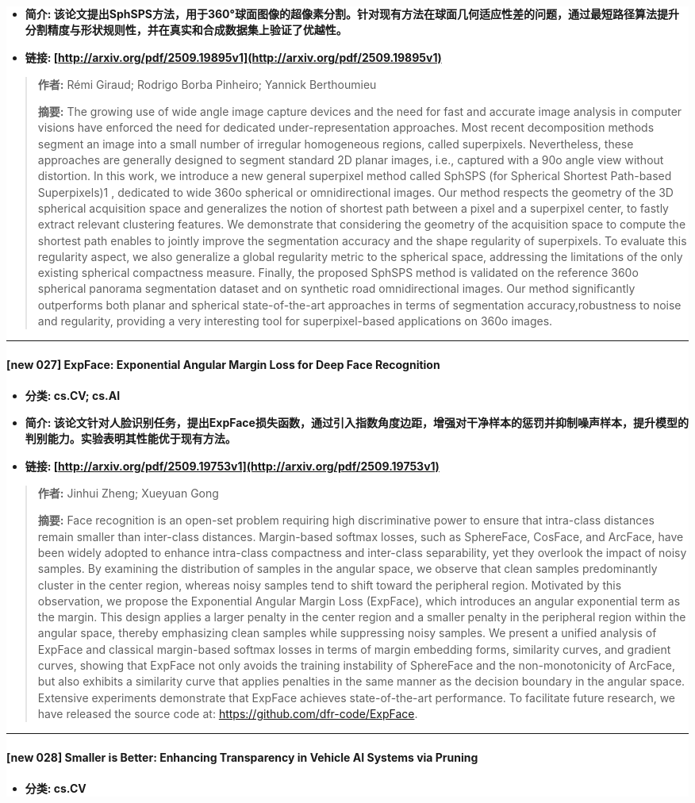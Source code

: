 - **简介: 该论文提出SphSPS方法，用于360°球面图像的超像素分割。针对现有方法在球面几何适应性差的问题，通过最短路径算法提升分割精度与形状规则性，并在真实和合成数据集上验证了优越性。**

- **链接: [http://arxiv.org/pdf/2509.19895v1](http://arxiv.org/pdf/2509.19895v1)**

> **作者:** Rémi Giraud; Rodrigo Borba Pinheiro; Yannick Berthoumieu
>
> **摘要:** The growing use of wide angle image capture devices and the need for fast and accurate image analysis in computer visions have enforced the need for dedicated under-representation approaches. Most recent decomposition methods segment an image into a small number of irregular homogeneous regions, called superpixels. Nevertheless, these approaches are generally designed to segment standard 2D planar images, i.e., captured with a 90o angle view without distortion. In this work, we introduce a new general superpixel method called SphSPS (for Spherical Shortest Path-based Superpixels)1 , dedicated to wide 360o spherical or omnidirectional images. Our method respects the geometry of the 3D spherical acquisition space and generalizes the notion of shortest path between a pixel and a superpixel center, to fastly extract relevant clustering features. We demonstrate that considering the geometry of the acquisition space to compute the shortest path enables to jointly improve the segmentation accuracy and the shape regularity of superpixels. To evaluate this regularity aspect, we also generalize a global regularity metric to the spherical space, addressing the limitations of the only existing spherical compactness measure. Finally, the proposed SphSPS method is validated on the reference 360o spherical panorama segmentation dataset and on synthetic road omnidirectional images. Our method significantly outperforms both planar and spherical state-of-the-art approaches in terms of segmentation accuracy,robustness to noise and regularity, providing a very interesting tool for superpixel-based applications on 360o images.
>
---
#### [new 027] ExpFace: Exponential Angular Margin Loss for Deep Face Recognition
- **分类: cs.CV; cs.AI**

- **简介: 该论文针对人脸识别任务，提出ExpFace损失函数，通过引入指数角度边距，增强对干净样本的惩罚并抑制噪声样本，提升模型的判别能力。实验表明其性能优于现有方法。**

- **链接: [http://arxiv.org/pdf/2509.19753v1](http://arxiv.org/pdf/2509.19753v1)**

> **作者:** Jinhui Zheng; Xueyuan Gong
>
> **摘要:** Face recognition is an open-set problem requiring high discriminative power to ensure that intra-class distances remain smaller than inter-class distances. Margin-based softmax losses, such as SphereFace, CosFace, and ArcFace, have been widely adopted to enhance intra-class compactness and inter-class separability, yet they overlook the impact of noisy samples. By examining the distribution of samples in the angular space, we observe that clean samples predominantly cluster in the center region, whereas noisy samples tend to shift toward the peripheral region. Motivated by this observation, we propose the Exponential Angular Margin Loss (ExpFace), which introduces an angular exponential term as the margin. This design applies a larger penalty in the center region and a smaller penalty in the peripheral region within the angular space, thereby emphasizing clean samples while suppressing noisy samples. We present a unified analysis of ExpFace and classical margin-based softmax losses in terms of margin embedding forms, similarity curves, and gradient curves, showing that ExpFace not only avoids the training instability of SphereFace and the non-monotonicity of ArcFace, but also exhibits a similarity curve that applies penalties in the same manner as the decision boundary in the angular space. Extensive experiments demonstrate that ExpFace achieves state-of-the-art performance. To facilitate future research, we have released the source code at: https://github.com/dfr-code/ExpFace.
>
---
#### [new 028] Smaller is Better: Enhancing Transparency in Vehicle AI Systems via Pruning
- **分类: cs.CV**
